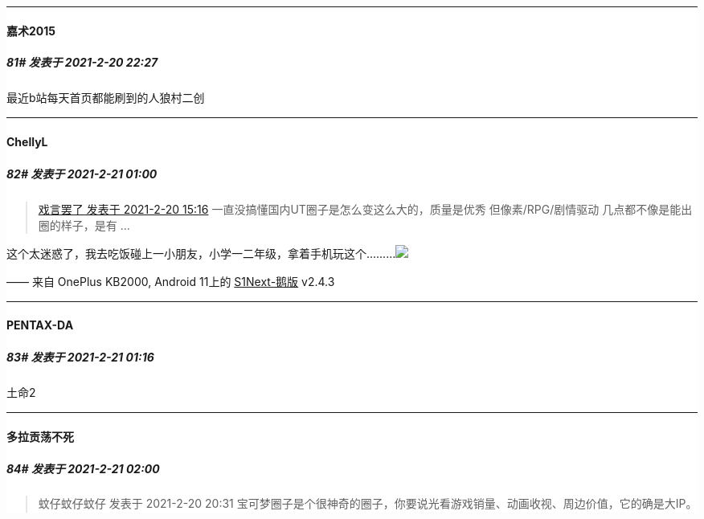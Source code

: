 





*****

####  嘉术2015  
##### 81#       发表于 2021-2-20 22:27




最近b站每天首页都能刷到的人狼村二创







*****

####  ChellyL  
##### 82#       发表于 2021-2-21 01:00



<blockquote><a href="httphttps://bbs.saraba1st.com/2b/forum.php?mod=redirect&amp;goto=findpost&amp;pid=50387184&amp;ptid=1988739" target="_blank">戏言罢了 发表于 2021-2-20 15:16</a>
一直没搞懂国内UT圈子是怎么变这么大的，质量是优秀 但像素/RPG/剧情驱动 几点都不像是能出圈的样子，是有 ...</blockquote>
这个太迷惑了，我去吃饭碰上一小朋友，小学一二年级，拿着手机玩这个………<img src="https://static.saraba1st.com/image/smiley/face2017/001.png" referrerpolicy="no-referrer">

—— 来自 OnePlus KB2000, Android 11上的 [S1Next-鹅版](https://github.com/ykrank/S1-Next/releases) v2.4.3







*****

####  PENTAX-DA  
##### 83#       发表于 2021-2-21 01:16




土命2







*****

####  多拉贡荡不死  
##### 84#       发表于 2021-2-21 02:00



<blockquote>蚊仔蚊仔蚊仔 发表于 2021-2-20 20:31
宝可梦圈子是个很神奇的圈子，你要说光看游戏销量、动画收视、周边价值，它的确是大IP。
